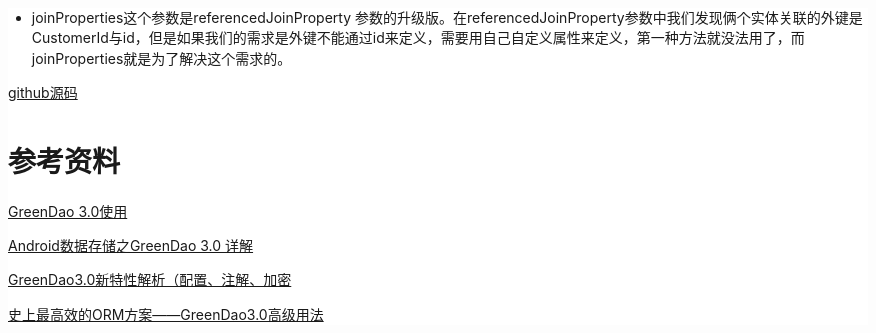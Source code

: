 - joinProperties这个参数是referencedJoinProperty 参数的升级版。在referencedJoinProperty参数中我们发现俩个实体关联的外键是CustomerId与id，但是如果我们的需求是外键不能通过id来定义，需要用自己自定义属性来定义，第一种方法就没法用了，而joinProperties就是为了解决这个需求的。


[github源码](https://github.com/SanfenR/AndroidDemo/tree/master/greendaodemo)


# 参考资料

[GreenDao 3.0使用](http://www.jianshu.com/p/252555228b72)

[Android数据存储之GreenDao 3.0 详解](https://www.cnblogs.com/whoislcj/p/5651396.html)

[GreenDao3.0新特性解析（配置、注解、加密](http://www.cnblogs.com/dsxniubility/p/5699543.html)

[史上最高效的ORM方案——GreenDao3.0高级用法](http://www.jianshu.com/p/d61983df2341)